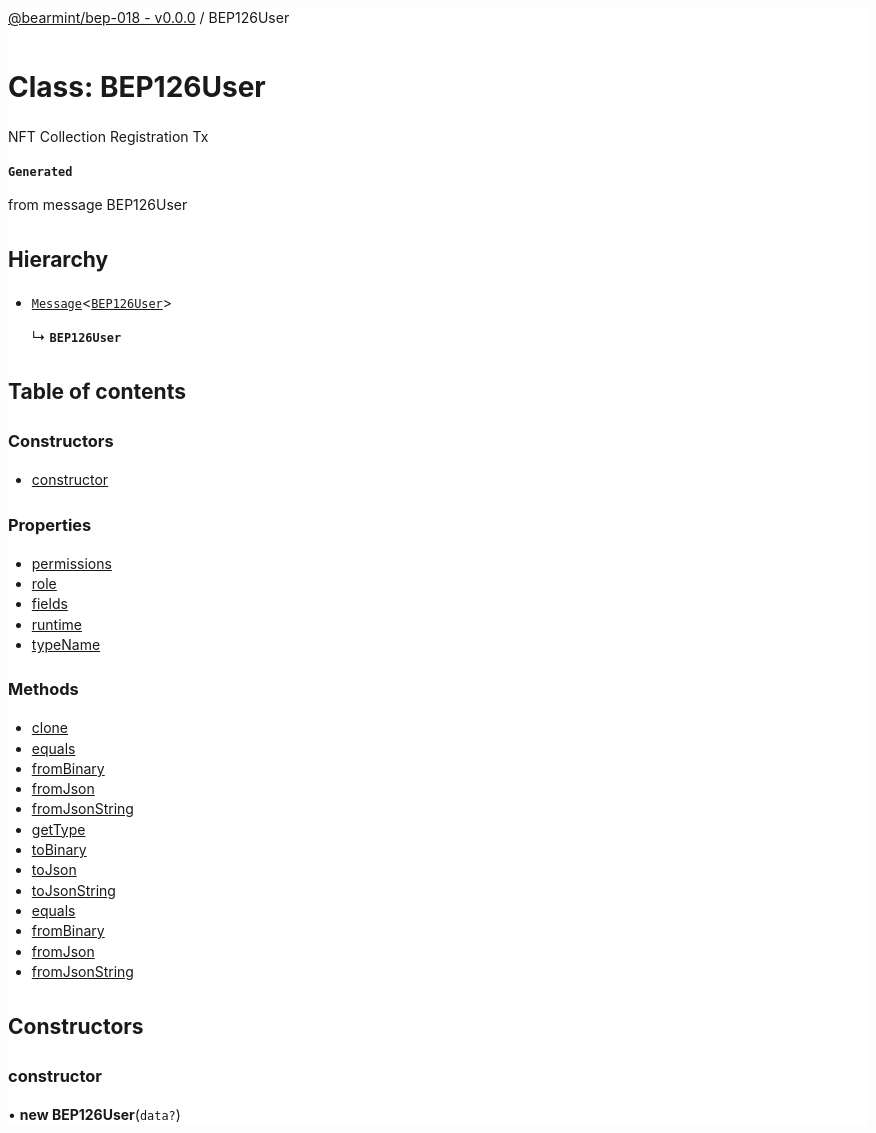 [@bearmint/bep-018 - v0.0.0](../README.md) / BEP126User

# Class: BEP126User

NFT Collection Registration Tx

**`Generated`**

from message BEP126User

## Hierarchy

- [`Message`](Message.md)<[`BEP126User`](BEP126User.md)\>

  ↳ **`BEP126User`**

## Table of contents

### Constructors

- [constructor](BEP126User.md#constructor)

### Properties

- [permissions](BEP126User.md#permissions)
- [role](BEP126User.md#role)
- [fields](BEP126User.md#fields)
- [runtime](BEP126User.md#runtime)
- [typeName](BEP126User.md#typename)

### Methods

- [clone](BEP126User.md#clone)
- [equals](BEP126User.md#equals)
- [fromBinary](BEP126User.md#frombinary)
- [fromJson](BEP126User.md#fromjson)
- [fromJsonString](BEP126User.md#fromjsonstring)
- [getType](BEP126User.md#gettype)
- [toBinary](BEP126User.md#tobinary)
- [toJson](BEP126User.md#tojson)
- [toJsonString](BEP126User.md#tojsonstring)
- [equals](BEP126User.md#equals-1)
- [fromBinary](BEP126User.md#frombinary-1)
- [fromJson](BEP126User.md#fromjson-1)
- [fromJsonString](BEP126User.md#fromjsonstring-1)

## Constructors

### constructor

• **new BEP126User**(`data?`)
